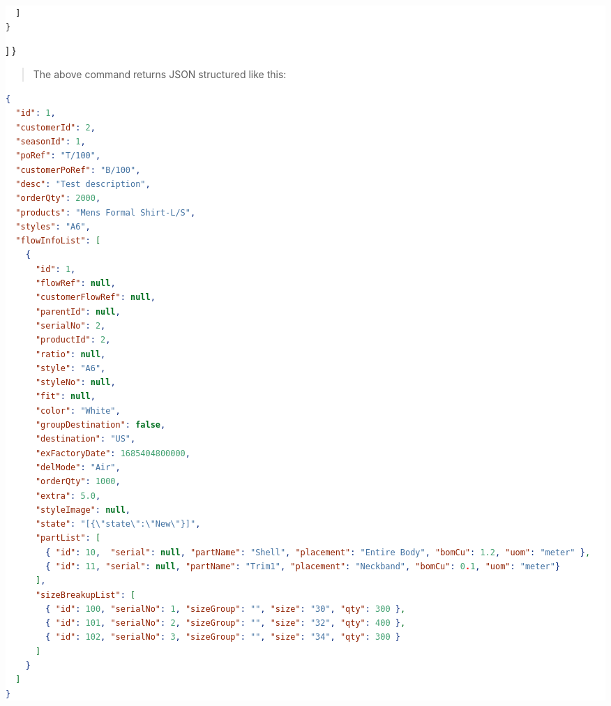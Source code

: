       ]
    }
  ]
}
</pre>

> The above command returns JSON structured like this:

```json
{
  "id": 1,
  "customerId": 2,
  "seasonId": 1,
  "poRef": "T/100",
  "customerPoRef": "B/100",
  "desc": "Test description",
  "orderQty": 2000,
  "products": "Mens Formal Shirt-L/S",
  "styles": "A6",
  "flowInfoList": [
    {
      "id": 1,
      "flowRef": null,
      "customerFlowRef": null,
      "parentId": null,
      "serialNo": 2,
      "productId": 2,
      "ratio": null,
      "style": "A6",
      "styleNo": null,
      "fit": null,
      "color": "White",
      "groupDestination": false,
      "destination": "US",
      "exFactoryDate": 1685404800000,
      "delMode": "Air",
      "orderQty": 1000,
      "extra": 5.0,
      "styleImage": null,
      "state": "[{\"state\":\"New\"}]",
      "partList": [
        { "id": 10,  "serial": null, "partName": "Shell", "placement": "Entire Body", "bomCu": 1.2, "uom": "meter" },
        { "id": 11, "serial": null, "partName": "Trim1", "placement": "Neckband", "bomCu": 0.1, "uom": "meter"}
      ],
      "sizeBreakupList": [
        { "id": 100, "serialNo": 1, "sizeGroup": "", "size": "30", "qty": 300 },
        { "id": 101, "serialNo": 2, "sizeGroup": "", "size": "32", "qty": 400 },
        { "id": 102, "serialNo": 3, "sizeGroup": "", "size": "34", "qty": 300 }
      ]
    }
  ]
}
```
